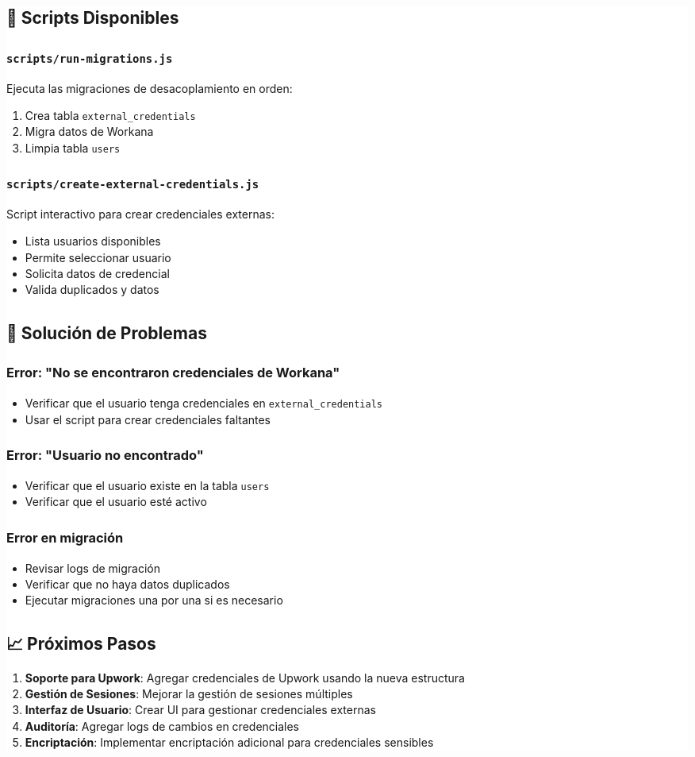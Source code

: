 ## 🔧 Scripts Disponibles

### `scripts/run-migrations.js`
Ejecuta las migraciones de desacoplamiento en orden:
1. Crea tabla `external_credentials`
2. Migra datos de Workana
3. Limpia tabla `users`

### `scripts/create-external-credentials.js`
Script interactivo para crear credenciales externas:
- Lista usuarios disponibles
- Permite seleccionar usuario
- Solicita datos de credencial
- Valida duplicados y datos

## 🐛 Solución de Problemas

### Error: "No se encontraron credenciales de Workana"
- Verificar que el usuario tenga credenciales en `external_credentials`
- Usar el script para crear credenciales faltantes

### Error: "Usuario no encontrado"
- Verificar que el usuario existe en la tabla `users`
- Verificar que el usuario esté activo

### Error en migración
- Revisar logs de migración
- Verificar que no haya datos duplicados
- Ejecutar migraciones una por una si es necesario

## 📈 Próximos Pasos

1. **Soporte para Upwork**: Agregar credenciales de Upwork usando la nueva estructura
2. **Gestión de Sesiones**: Mejorar la gestión de sesiones múltiples
3. **Interfaz de Usuario**: Crear UI para gestionar credenciales externas
4. **Auditoría**: Agregar logs de cambios en credenciales
5. **Encriptación**: Implementar encriptación adicional para credenciales sensibles 